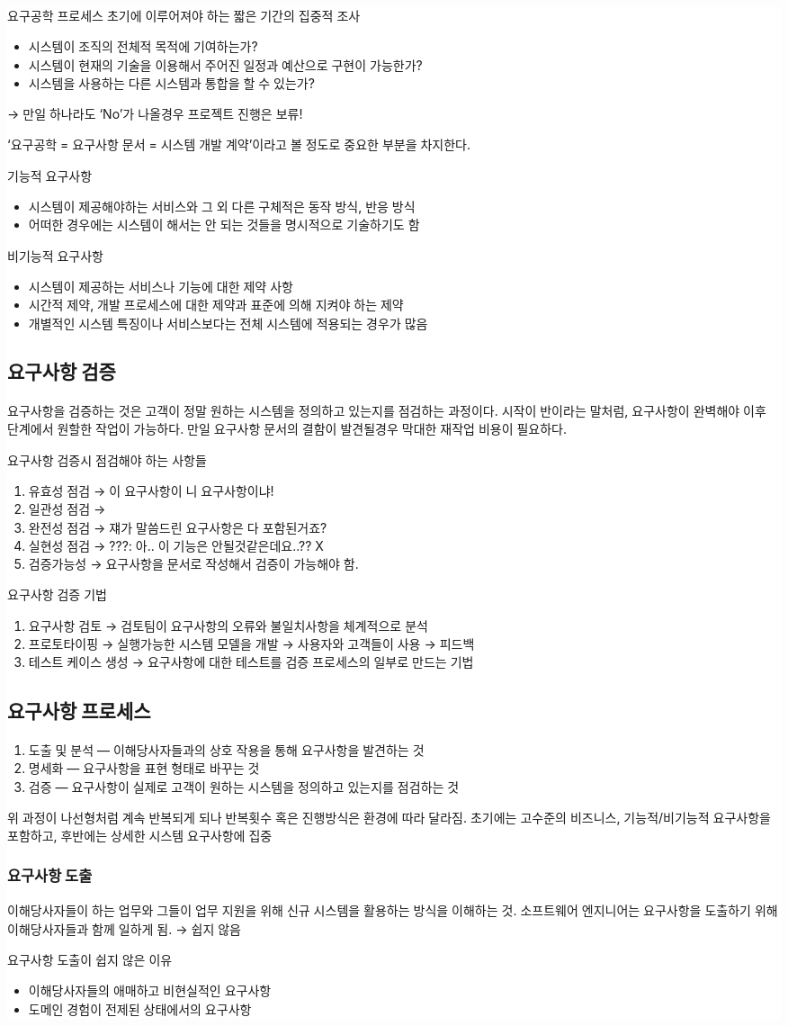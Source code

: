 요구공학 프로세스 초기에 이루어져야 하는 짧은 기간의 집중적 조사

- 시스템이 조직의 전체적 목적에 기여하는가?
- 시스템이 현재의 기술을 이용해서 주어진 일정과 예산으로 구현이 가능한가?
- 시스템을 사용하는 다른 시스템과 통합을 할 수 있는가?

→ 만일 하나라도 ‘No’가 나올경우 프로젝트 진행은 보류!

‘요구공학 = 요구사항 문서 = 시스템 개발 계약’이라고 볼 정도로 중요한 부분을 차지한다.

기능적 요구사항

- 시스템이 제공해야하는 서비스와 그 외 다른 구체적은 동작 방식, 반응 방식
- 어떠한 경우에는 시스템이 해서는 안 되는 것들을 명시적으로 기술하기도 함

비기능적 요구사항

- 시스템이 제공하는 서비스나 기능에 대한 제약 사항
- 시간적 제약, 개발 프로세스에 대한 제약과 표준에 의해 지켜야 하는 제약
- 개별적인 시스템 특징이나 서비스보다는 전체 시스템에 적용되는 경우가 많음

## 요구사항 검증

요구사항을 검증하는 것은 고객이 정말 원하는 시스템을 정의하고 있는지를 점검하는 과정이다. 시작이 반이라는 말처럼, 요구사항이 완벽해야 이후 단계에서 원할한 작업이 가능하다. 만일 요구사항 문서의 결함이 발견될경우 막대한 재작업 비용이 필요하다. 

요구사항 검증시 점검해야 하는 사항들

1. 유효성 점검 → 이 요구사항이 니 요구사항이냐!
2. 일관성 점검 → 
3. 완전성 점검 → 쟤가 말씀드린 요구사항은 다 포함된거죠?
4. 실현성 점검 → ???: 아.. 이 기능은 안될것같은데요..?? X
5. 검증가능성 → 요구사항을 문서로 작성해서 검증이 가능해야 함.

요구사항 검증 기법

1. 요구사항 검토 → 검토팀이 요구사항의 오류와 불일치사항을 체계적으로 분석
2. 프로토타이핑 → 실행가능한 시스템 모델을 개발 → 사용자와 고객들이 사용 → 피드백
3. 테스트 케이스 생성 → 요구사항에 대한 테스트를 검증 프로세스의 일부로 만드는 기법

## 요구사항 프로세스

1. 도출 및 분석 — 이해당사자들과의 상호 작용을 통해 요구사항을 발견하는 것
2. 명세화 — 요구사항을 표현 형태로 바꾸는 것
3. 검증 — 요구사항이 실제로 고객이 원하는 시스템을 정의하고 있는지를 점검하는 것 

위 과정이 나선형처럼 계속 반복되게 되나 반복횟수 혹은 진행방식은 환경에 따라 달라짐. 초기에는 고수준의 비즈니스, 기능적/비기능적 요구사항을 포함하고, 후반에는 상세한 시스템 요구사항에 집중

### 요구사항 도출

이해당사자들이 하는 업무와 그들이 업무 지원을 위해 신규 시스템을 활용하는 방식을 이해하는 것. 소프트웨어 엔지니어는 요구사항을 도출하기 위해 이해당사자들과 함께 일하게 됨. → 쉽지 않음

요구사항 도출이 쉽지 않은 이유

- 이해당사자들의 애매하고 비현실적인 요구사항
- 도메인 경험이 전제된 상태에서의 요구사항
